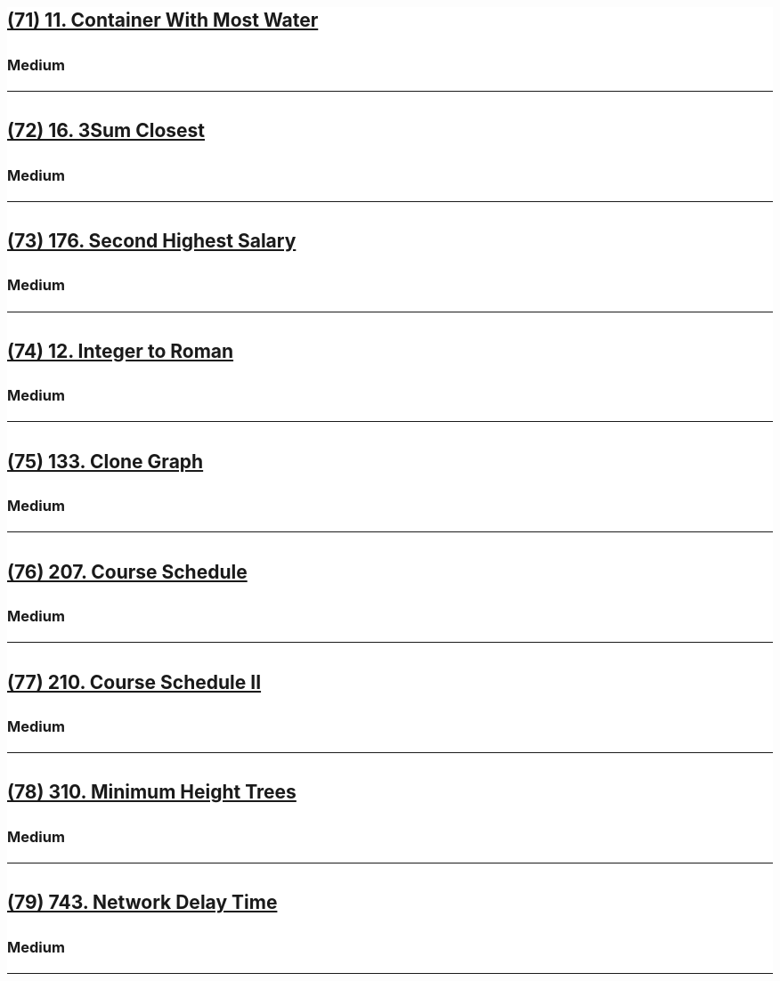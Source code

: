 <div>
<h2><a href="https://leetcode.com/problems/container-with-most-water/">(71) 11. Container With Most Water</a></h2>
<h3>Medium</h3>
<hr>
</div>

<div>
<h2><a href="https://leetcode.com/problems/3sum-closest/">(72) 16. 3Sum Closest</a></h2>
<h3>Medium</h3>
<hr>
</div>

<div>
<h2><a href="https://leetcode.com/problems/second-highest-salary/">(73) 176. Second Highest Salary</a></h2>
<h3>Medium</h3>
<hr>
</div>

<div>
<h2><a href="https://leetcode.com/problems/integer-to-roman/">(74) 12. Integer to Roman</a></h2>
<h3>Medium</h3>
<hr>
</div>

<div>
<h2><a href="https://leetcode.com/problems/clone-graph/">(75) 133. Clone Graph</a></h2>
<h3>Medium</h3>
<hr>
</div>

<div>
<h2><a href="https://leetcode.com/problems/course-schedule/">(76) 207. Course Schedule</a></h2>
<h3>Medium</h3>
<hr>
</div>

<div>
<h2><a href="https://leetcode.com/problems/course-schedule-ii/">(77) 210. Course Schedule II</a></h2>
<h3>Medium</h3>
<hr>
</div>

<div>
<h2><a href="https://leetcode.com/problems/minimum-height-trees/">(78) 310. Minimum Height Trees</a></h2>
<h3>Medium</h3>
<hr>
</div>

<div>
<h2><a href="https://leetcode.com/problems/network-delay-time/">(79) 743. Network Delay Time</a></h2>
<h3>Medium</h3>
<hr>
</div>

